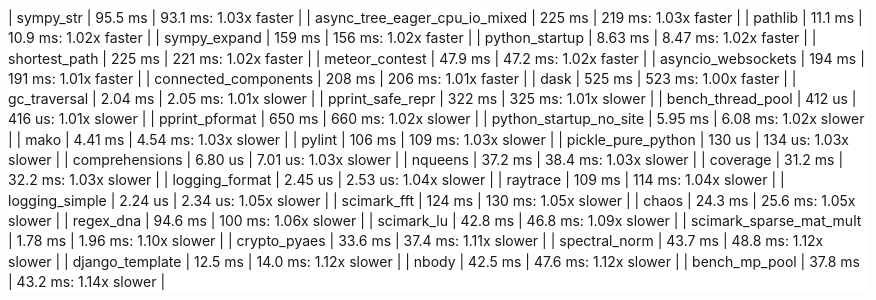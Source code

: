 | sympy_str                        | 95.5 ms                                                        | 93.1 ms: 1.03x faster                                                   |
| async_tree_eager_cpu_io_mixed    | 225 ms                                                         | 219 ms: 1.03x faster                                                    |
| pathlib                          | 11.1 ms                                                        | 10.9 ms: 1.02x faster                                                   |
| sympy_expand                     | 159 ms                                                         | 156 ms: 1.02x faster                                                    |
| python_startup                   | 8.63 ms                                                        | 8.47 ms: 1.02x faster                                                   |
| shortest_path                    | 225 ms                                                         | 221 ms: 1.02x faster                                                    |
| meteor_contest                   | 47.9 ms                                                        | 47.2 ms: 1.02x faster                                                   |
| asyncio_websockets               | 194 ms                                                         | 191 ms: 1.01x faster                                                    |
| connected_components             | 208 ms                                                         | 206 ms: 1.01x faster                                                    |
| dask                             | 525 ms                                                         | 523 ms: 1.00x faster                                                    |
| gc_traversal                     | 2.04 ms                                                        | 2.05 ms: 1.01x slower                                                   |
| pprint_safe_repr                 | 322 ms                                                         | 325 ms: 1.01x slower                                                    |
| bench_thread_pool                | 412 us                                                         | 416 us: 1.01x slower                                                    |
| pprint_pformat                   | 650 ms                                                         | 660 ms: 1.02x slower                                                    |
| python_startup_no_site           | 5.95 ms                                                        | 6.08 ms: 1.02x slower                                                   |
| mako                             | 4.41 ms                                                        | 4.54 ms: 1.03x slower                                                   |
| pylint                           | 106 ms                                                         | 109 ms: 1.03x slower                                                    |
| pickle_pure_python               | 130 us                                                         | 134 us: 1.03x slower                                                    |
| comprehensions                   | 6.80 us                                                        | 7.01 us: 1.03x slower                                                   |
| nqueens                          | 37.2 ms                                                        | 38.4 ms: 1.03x slower                                                   |
| coverage                         | 31.2 ms                                                        | 32.2 ms: 1.03x slower                                                   |
| logging_format                   | 2.45 us                                                        | 2.53 us: 1.04x slower                                                   |
| raytrace                         | 109 ms                                                         | 114 ms: 1.04x slower                                                    |
| logging_simple                   | 2.24 us                                                        | 2.34 us: 1.05x slower                                                   |
| scimark_fft                      | 124 ms                                                         | 130 ms: 1.05x slower                                                    |
| chaos                            | 24.3 ms                                                        | 25.6 ms: 1.05x slower                                                   |
| regex_dna                        | 94.6 ms                                                        | 100 ms: 1.06x slower                                                    |
| scimark_lu                       | 42.8 ms                                                        | 46.8 ms: 1.09x slower                                                   |
| scimark_sparse_mat_mult          | 1.78 ms                                                        | 1.96 ms: 1.10x slower                                                   |
| crypto_pyaes                     | 33.6 ms                                                        | 37.4 ms: 1.11x slower                                                   |
| spectral_norm                    | 43.7 ms                                                        | 48.8 ms: 1.12x slower                                                   |
| django_template                  | 12.5 ms                                                        | 14.0 ms: 1.12x slower                                                   |
| nbody                            | 42.5 ms                                                        | 47.6 ms: 1.12x slower                                                   |
| bench_mp_pool                    | 37.8 ms                                                        | 43.2 ms: 1.14x slower                                                   |
